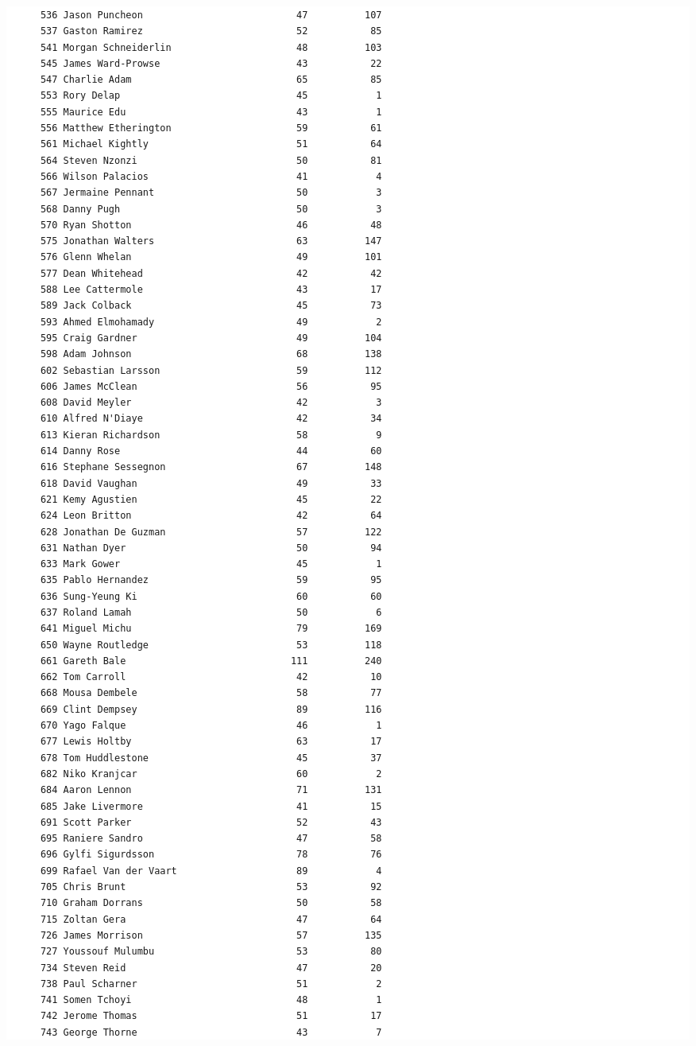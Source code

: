           536 Jason Puncheon                           47          107
          537 Gaston Ramirez                           52           85
          541 Morgan Schneiderlin                      48          103
          545 James Ward-Prowse                        43           22
          547 Charlie Adam                             65           85
          553 Rory Delap                               45            1
          555 Maurice Edu                              43            1
          556 Matthew Etherington                      59           61
          561 Michael Kightly                          51           64
          564 Steven Nzonzi                            50           81
          566 Wilson Palacios                          41            4
          567 Jermaine Pennant                         50            3
          568 Danny Pugh                               50            3
          570 Ryan Shotton                             46           48
          575 Jonathan Walters                         63          147
          576 Glenn Whelan                             49          101
          577 Dean Whitehead                           42           42
          588 Lee Cattermole                           43           17
          589 Jack Colback                             45           73
          593 Ahmed Elmohamady                         49            2
          595 Craig Gardner                            49          104
          598 Adam Johnson                             68          138
          602 Sebastian Larsson                        59          112
          606 James McClean                            56           95
          608 David Meyler                             42            3
          610 Alfred N'Diaye                           42           34
          613 Kieran Richardson                        58            9
          614 Danny Rose                               44           60
          616 Stephane Sessegnon                       67          148
          618 David Vaughan                            49           33
          621 Kemy Agustien                            45           22
          624 Leon Britton                             42           64
          628 Jonathan De Guzman                       57          122
          631 Nathan Dyer                              50           94
          633 Mark Gower                               45            1
          635 Pablo Hernandez                          59           95
          636 Sung-Yeung Ki                            60           60
          637 Roland Lamah                             50            6
          641 Miguel Michu                             79          169
          650 Wayne Routledge                          53          118
          661 Gareth Bale                             111          240
          662 Tom Carroll                              42           10
          668 Mousa Dembele                            58           77
          669 Clint Dempsey                            89          116
          670 Yago Falque                              46            1
          677 Lewis Holtby                             63           17
          678 Tom Huddlestone                          45           37
          682 Niko Kranjcar                            60            2
          684 Aaron Lennon                             71          131
          685 Jake Livermore                           41           15
          691 Scott Parker                             52           43
          695 Raniere Sandro                           47           58
          696 Gylfi Sigurdsson                         78           76
          699 Rafael Van der Vaart                     89            4
          705 Chris Brunt                              53           92
          710 Graham Dorrans                           50           58
          715 Zoltan Gera                              47           64
          726 James Morrison                           57          135
          727 Youssouf Mulumbu                         53           80
          734 Steven Reid                              47           20
          738 Paul Scharner                            51            2
          741 Somen Tchoyi                             48            1
          742 Jerome Thomas                            51           17
          743 George Thorne                            43            7